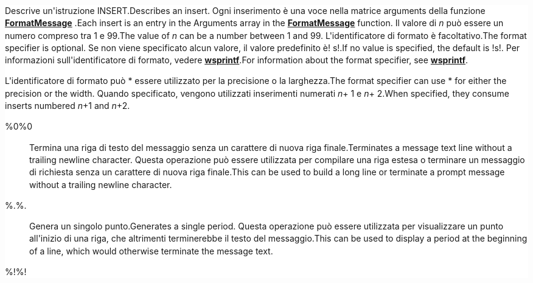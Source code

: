 <span data-ttu-id="750db-199">Descrive un'istruzione INSERT.</span><span class="sxs-lookup"><span data-stu-id="750db-199">Describes an insert.</span></span> <span data-ttu-id="750db-200">Ogni inserimento è una voce nella matrice arguments della funzione [**FormatMessage**](/windows/desktop/api/winbase/nf-winbase-formatmessage) .</span><span class="sxs-lookup"><span data-stu-id="750db-200">Each insert is an entry in the Arguments array in the [**FormatMessage**](/windows/desktop/api/winbase/nf-winbase-formatmessage) function.</span></span> <span data-ttu-id="750db-201">Il valore di *n* può essere un numero compreso tra 1 e 99.</span><span class="sxs-lookup"><span data-stu-id="750db-201">The value of *n* can be a number between 1 and 99.</span></span> <span data-ttu-id="750db-202">L'identificatore di formato è facoltativo.</span><span class="sxs-lookup"><span data-stu-id="750db-202">The format specifier is optional.</span></span> <span data-ttu-id="750db-203">Se non viene specificato alcun valore, il valore predefinito è! s!.</span><span class="sxs-lookup"><span data-stu-id="750db-203">If no value is specified, the default is !s!.</span></span> <span data-ttu-id="750db-204">Per informazioni sull'identificatore di formato, vedere [**wsprintf**](/windows/win32/api/winuser/nf-winuser-wsprintfa).</span><span class="sxs-lookup"><span data-stu-id="750db-204">For information about the format specifier, see [**wsprintf**](/windows/win32/api/winuser/nf-winuser-wsprintfa).</span></span>

<span data-ttu-id="750db-205">L'identificatore di formato può \* essere utilizzato per la precisione o la larghezza.</span><span class="sxs-lookup"><span data-stu-id="750db-205">The format specifier can use \* for either the precision or the width.</span></span> <span data-ttu-id="750db-206">Quando specificato, vengono utilizzati inserimenti numerati *n*+ 1 e *n*+ 2.</span><span class="sxs-lookup"><span data-stu-id="750db-206">When specified, they consume inserts numbered *n*+1 and *n*+2.</span></span>

</dd> <dt>

<span data-ttu-id="750db-207"><span id="_0"></span>%0</span><span class="sxs-lookup"><span data-stu-id="750db-207"><span id="_0"></span>%0</span></span>
</dt> <dd>

<span data-ttu-id="750db-208">Termina una riga di testo del messaggio senza un carattere di nuova riga finale.</span><span class="sxs-lookup"><span data-stu-id="750db-208">Terminates a message text line without a trailing newline character.</span></span> <span data-ttu-id="750db-209">Questa operazione può essere utilizzata per compilare una riga estesa o terminare un messaggio di richiesta senza un carattere di nuova riga finale.</span><span class="sxs-lookup"><span data-stu-id="750db-209">This can be used to build a long line or terminate a prompt message without a trailing newline character.</span></span>

</dd> <dt>

<span data-ttu-id="750db-210"><span id="_."></span>%.</span><span class="sxs-lookup"><span data-stu-id="750db-210"><span id="_."></span>%.</span></span>
</dt> <dd>

<span data-ttu-id="750db-211">Genera un singolo punto.</span><span class="sxs-lookup"><span data-stu-id="750db-211">Generates a single period.</span></span> <span data-ttu-id="750db-212">Questa operazione può essere utilizzata per visualizzare un punto all'inizio di una riga, che altrimenti terminerebbe il testo del messaggio.</span><span class="sxs-lookup"><span data-stu-id="750db-212">This can be used to display a period at the beginning of a line, which would otherwise terminate the message text.</span></span>

</dd> <dt>

<span data-ttu-id="750db-213"><span id="__"></span>%!</span><span class="sxs-lookup"><span data-stu-id="750db-213"><span id="__"></span>%!</span></span>
</dt> <dd>
